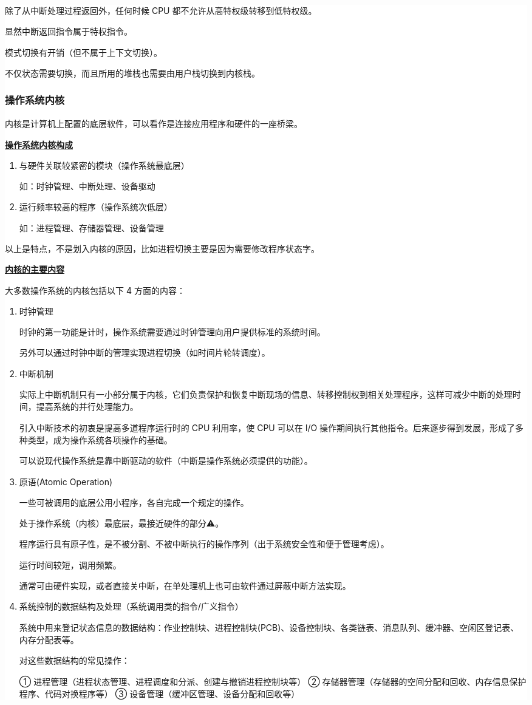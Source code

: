    除了从中断处理过程返回外，任何时候 CPU 都不允许从高特权级转移到低特权级。
   
   显然中断返回指令属于特权指令。

模式切换有开销（但不属于上下文切换）。

不仅状态需要切换，而且所用的堆栈也需要由用户栈切换到内核栈。

### 操作系统内核

内核是计算机上配置的底层软件，可以看作是连接应用程序和硬件的一座桥梁。

**<u>操作系统内核构成</u>**

1. 与硬件关联较紧密的模块（操作系统最底层）

   如：时钟管理、中断处理、设备驱动

2. 运行频率较高的程序（操作系统次低层）

   如：进程管理、存储器管理、设备管理

以上是特点，不是划入内核的原因，比如进程切换主要是因为需要修改程序状态字。

**<u>内核的主要内容</u>**

大多数操作系统的内核包括以下 4 方面的内容：

1. 时钟管理

   时钟的第一功能是计时，操作系统需要通过时钟管理向用户提供标准的系统时间。

   另外可以通过时钟中断的管理实现进程切换（如时间片轮转调度）。

2. 中断机制
   
   实际上中断机制只有一小部分属于内核，它们负责保护和恢复中断现场的信息、转移控制权到相关处理程序，这样可减少中断的处理时间，提高系统的并行处理能力。
   
   引入中断技术的初衷是提高多道程序运行时的 CPU 利用率，使 CPU 可以在 I/O 操作期间执行其他指令。后来逐步得到发展，形成了多种类型，成为操作系统各项操作的基础。
   
   可以说现代操作系统是靠中断驱动的软件（中断是操作系统必须提供的功能）。
   
3. 原语(Atomic Operation)

   一些可被调用的底层公用小程序，各自完成一个规定的操作。

   处于操作系统（内核）最底层，最接近硬件的部分:warning:。

   程序运行具有原子性，是不被分割、不被中断执行的操作序列（出于系统安全性和便于管理考虑）。

   运行时间较短，调用频繁。

   通常可由硬件实现，或者直接关中断，在单处理机上也可由软件通过屏蔽中断方法实现。

4. 系统控制的数据结构及处理（系统调用类的指令/广义指令）

   系统中用来登记状态信息的数据结构：作业控制块、进程控制块(PCB)、设备控制块、各类链表、消息队列、缓冲器、空闲区登记表、内存分配表等。

   对这些数据结构的常见操作：
   
   ① 进程管理（进程状态管理、进程调度和分派、创建与撤销进程控制块等）
   ② 存储器管理（存储器的空间分配和回收、内存信息保护程序、代码对换程序等）
   ③ 设备管理（缓冲区管理、设备分配和回收等）
